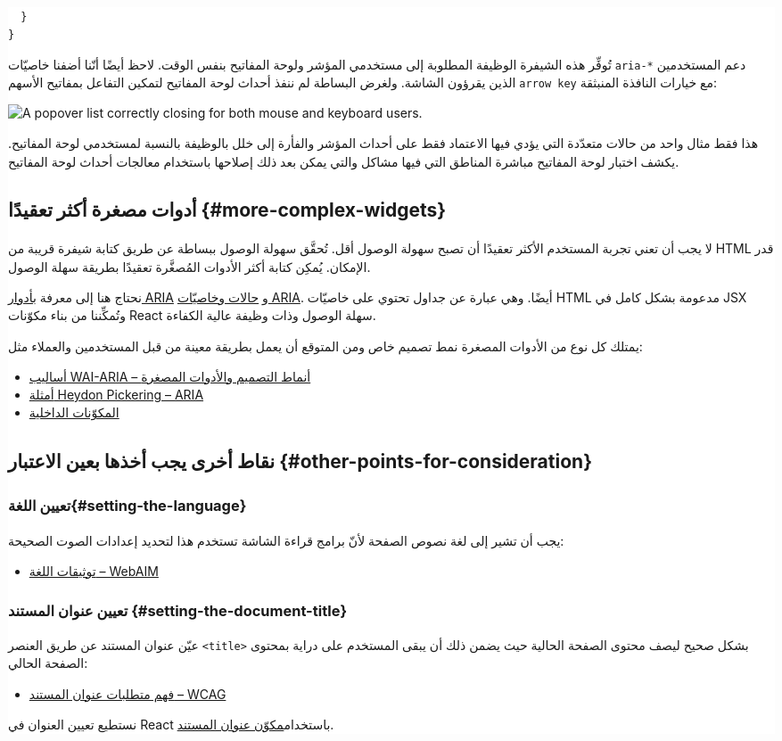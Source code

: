 ```javascript{19-29,31-34,37-38,40-41}
  }
}
```

تُوفِّر هذه الشيفرة الوظيفة المطلوبة إلى مستخدمي المؤشر ولوحة المفاتيح بنفس الوقت. لاحظ أيضًا أنّنا أضفنا خاصيّات `aria-*` دعم المستخدمين الذين يقرؤون الشاشة.
ولغرض البساطة لم ننفذ أحداث لوحة المفاتيح لتمكين التفاعل بمفاتيح الأسهم `arrow key` مع خيارات النافذة المنبثقة:

<img src="../images/docs/blur-popover-close.gif" alt="A popover list correctly closing for both mouse and keyboard users." />

هذا فقط مثال واحد من حالات متعدّدة التي يؤدي فيها الاعتماد فقط على أحداث المؤشر والفأرة إلى خلل بالوظيفة بالنسبة لمستخدمي لوحة المفاتيح. يكشف اختبار لوحة المفاتيح مباشرة المناطق التي فيها مشاكل والتي يمكن بعد ذلك إصلاحها باستخدام معالجات أحداث لوحة المفاتيح.

## أدوات مصغرة أكثر تعقيدًا {#more-complex-widgets}

لا يجب أن تعني تجربة المستخدم الأكثر تعقيدًا أن تصبح سهولة الوصول أقل. تُحقَّق سهولة الوصول ببساطة عن طريق كتابة شيفرة قريبة من HTML قدر الإمكان. يُمكِن كتابة أكثر الأدوات المُصغَّرة تعقيدًا بطريقة سهلة الوصول.

نحتاج هنا إلى معرفة [بأدوار ARIA](https://www.w3.org/TR/wai-aria/#roles) و [حالات وخاصيّات ARIA](https://www.w3.org/TR/wai-aria/#states_and_properties).
أيضًا. وهي عبارة عن جداول تحتوي على خاصيّات HTML مدعومة بشكل كامل في JSX وتُمكِّننا من بناء مكوّنات React سهلة الوصول وذات وظيفة عالية الكفاءة.

يمتلك كل نوع من الأدوات المصغرة نمط تصميم خاص ومن المتوقع أن يعمل بطريقة معينة من قبل المستخدمين والعملاء مثل:

- [أساليب WAI-ARIA – أنماط التصميم والأدوات المصغرة](https://www.w3.org/TR/wai-aria-practices/#aria_ex)
- [أمثلة Heydon Pickering – ARIA](https://heydonworks.com/article/practical-aria-examples/)
- [المكوّنات الداخلية](https://inclusive-components.design/)

## نقاط أخرى يجب أخذها بعين الاعتبار {#other-points-for-consideration}

### تعيين اللغة{#setting-the-language}

يجب أن تشير إلى لغة نصوص الصفحة لأنّ برامج قراءة الشاشة تستخدم هذا لتحديد إعدادات الصوت الصحيحة:

- [توثيقات اللغة – WebAIM](https://webaim.org/techniques/screenreader/#language)

### تعيين عنوان المستند {#setting-the-document-title}

عيّن عنوان المستند عن طريق العنصر `<title>`  بشكل صحيح ليصف محتوى الصفحة الحالية حيث يضمن ذلك أن يبقى المستخدم على دراية بمحتوى الصفحة الحالي:

- [فهم متطلبات عنوان المستند – WCAG](https://www.w3.org/TR/UNDERSTANDING-WCAG20/navigation-mechanisms-title.html)

نستطيع تعيين العنوان في React باستخدام[مكوّن عنوان المستند](https://github.com/gaearon/react-document-title).
